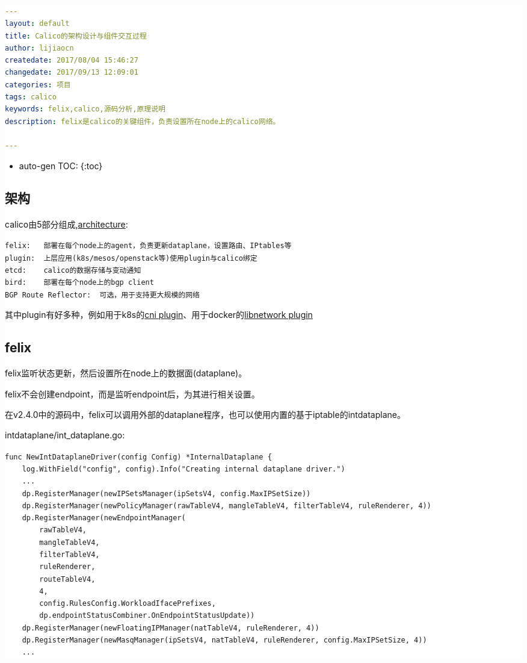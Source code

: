 ```yaml
---
layout: default
title: Calico的架构设计与组件交互过程
author: lijiaocn
createdate: 2017/08/04 15:46:27
changedate: 2017/09/13 12:09:01
categories: 项目
tags: calico
keywords: felix,calico,源码分析,原理说明
description: felix是calico的关键组件，负责设置所在node上的calico网络。

---
```


* auto-gen TOC:
{:toc}

## 架构

calico由5部分组成,[architecture][2]:

	felix:   部署在每个node上的agent，负责更新dataplane，设置路由、IPtables等
	plugin:  上层应用(k8s/mesos/openstack等)使用plugin与calico绑定
	etcd:    calico的数据存储与变动通知
	bird:    部署在每个node上的bgp client
	BGP Route Reflector:  可选，用于支持更大规模的网络

其中plugin有好多种，例如用于k8s的[cni plugin][3]、用于docker的[libnetwork plugin][4]

## felix

felix监听状态更新，然后设置所在node上的数据面(dataplane)。

felix不会创建endpoint，而是监听endpoint后，为其进行相关设置。

在v2.4.0中的源码中，felix可以调用外部的dataplane程序，也可以使用内置的基于iptable的intdataplane。

intdataplane/int_dataplane.go:

	func NewIntDataplaneDriver(config Config) *InternalDataplane {
		log.WithField("config", config).Info("Creating internal dataplane driver.")
		...
		dp.RegisterManager(newIPSetsManager(ipSetsV4, config.MaxIPSetSize))
		dp.RegisterManager(newPolicyManager(rawTableV4, mangleTableV4, filterTableV4, ruleRenderer, 4))
		dp.RegisterManager(newEndpointManager(
			rawTableV4,
			mangleTableV4,
			filterTableV4,
			ruleRenderer,
			routeTableV4,
			4,
			config.RulesConfig.WorkloadIfacePrefixes,
			dp.endpointStatusCombiner.OnEndpointStatusUpdate))
		dp.RegisterManager(newFloatingIPManager(natTableV4, ruleRenderer, 4))
		dp.RegisterManager(newMasqManager(ipSetsV4, natTableV4, ruleRenderer, config.MaxIPSetSize, 4))
		...


[1]: https://github.com/projectcalico/felix "felix"
[2]: https://docs.projectcalico.org/v2.4/reference/architecture/ "calico architecture"
[3]: https://github.com/projectcalico/cni-plugin "calico cni-plugin"
[4]: https://github.com/projectcalico/libnetwork-plugin "libenetwork plugin"
[5]: https://github.com/containernetworking/cni/tree/master/pkg/skel "skel" 
[6]: http://bird.network.cz/ "bird"
[7]: http://bird.network.cz/?get_doc&f=bird-4.html "birdc"